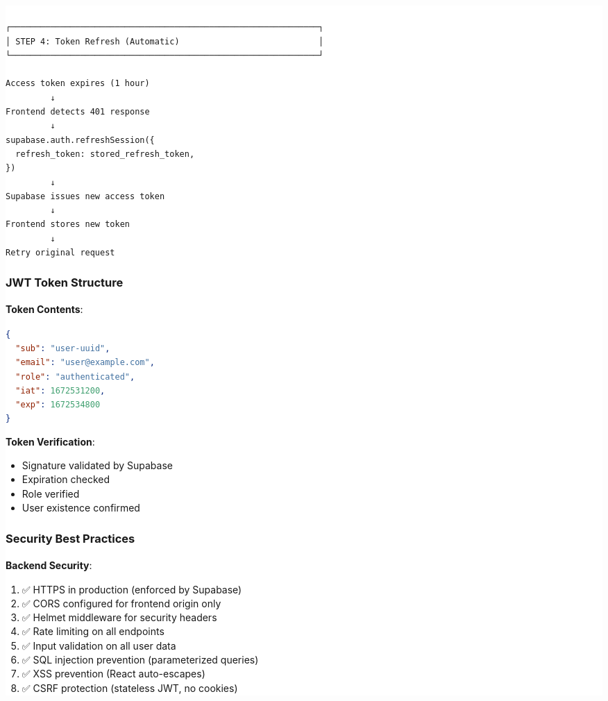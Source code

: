 ```

┌──────────────────────────────────────────────────────────────┐
│ STEP 4: Token Refresh (Automatic)                            │
└──────────────────────────────────────────────────────────────┘

Access token expires (1 hour)
         ↓
Frontend detects 401 response
         ↓
supabase.auth.refreshSession({
  refresh_token: stored_refresh_token,
})
         ↓
Supabase issues new access token
         ↓
Frontend stores new token
         ↓
Retry original request
```

### JWT Token Structure

**Token Contents**:

```json
{
  "sub": "user-uuid",
  "email": "user@example.com",
  "role": "authenticated",
  "iat": 1672531200,
  "exp": 1672534800
}
```

**Token Verification**:

- Signature validated by Supabase
- Expiration checked
- Role verified
- User existence confirmed

### Security Best Practices

**Backend Security**:

1. ✅ HTTPS in production (enforced by Supabase)
2. ✅ CORS configured for frontend origin only
3. ✅ Helmet middleware for security headers
4. ✅ Rate limiting on all endpoints
5. ✅ Input validation on all user data
6. ✅ SQL injection prevention (parameterized queries)
7. ✅ XSS prevention (React auto-escapes)
8. ✅ CSRF protection (stateless JWT, no cookies)
